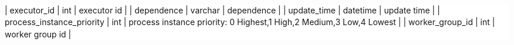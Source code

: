 | executor_id | int | executor id |
| dependence | varchar | dependence |
| update_time | datetime | update time |
| process_instance_priority | int | process instance priority: 0 Highest,1 High,2 Medium,3 Low,4 Lowest |
| worker_group_id | int | worker group id |



